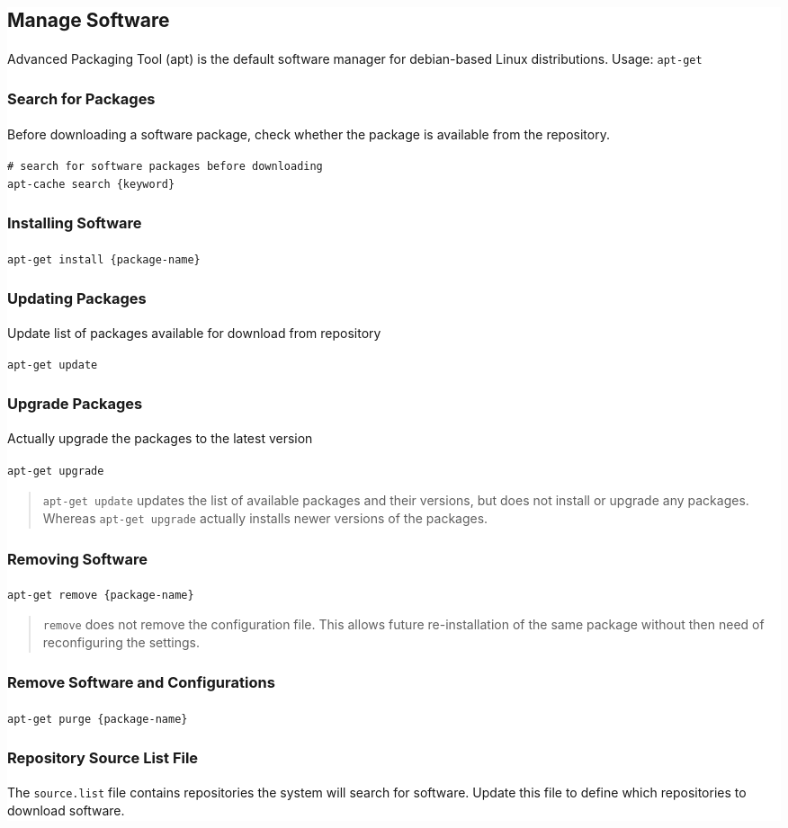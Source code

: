 ## Manage Software

Advanced Packaging Tool (apt) is the default software manager for debian-based Linux distributions. Usage: `apt-get`

### Search for Packages

Before downloading a software package, check whether the package is available from the repository.

```shell
# search for software packages before downloading
apt-cache search {keyword}
```

### Installing Software

```shell
apt-get install {package-name}
```

### Updating Packages
Update list of packages available for download from repository
```shell
apt-get update
```

### Upgrade Packages

Actually upgrade the packages to the latest version

```shell
apt-get upgrade
```

> `apt-get update` updates the list of available packages and their versions, but does not install or upgrade any packages. Whereas `apt-get upgrade` actually installs newer versions of the packages.

### Removing Software

```shell
apt-get remove {package-name}
```
> `remove` does not remove the configuration file. This allows future re-installation of the same package without then need of reconfiguring the settings.

### Remove Software and Configurations

```shell
apt-get purge {package-name}
```

### Repository Source List File

The `source.list` file contains repositories the system will search for software. Update this file to define which repositories to download software.
